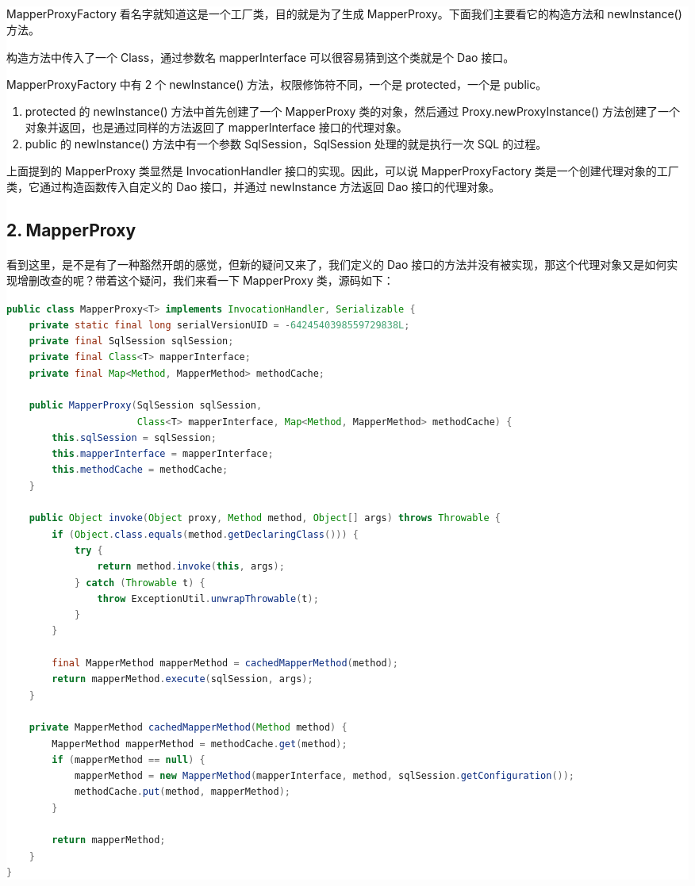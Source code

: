 MapperProxyFactory 看名字就知道这是一个工厂类，目的就是为了生成 MapperProxy。下面我们主要看它的构造方法和 newInstance() 方法。

构造方法中传入了一个 Class，通过参数名 mapperInterface 可以很容易猜到这个类就是个 Dao 接口。

MapperProxyFactory 中有 2 个 newInstance() 方法，权限修饰符不同，一个是 protected，一个是 public。

1. protected 的 newInstance() 方法中首先创建了一个 MapperProxy 类的对象，然后通过 Proxy.newProxyInstance() 方法创建了一个对象并返回，也是通过同样的方法返回了 mapperInterface 接口的代理对象。
2. public 的 newInstance() 方法中有一个参数 SqlSession，SqlSession 处理的就是执行一次 SQL 的过程。


上面提到的 MapperProxy 类显然是 InvocationHandler 接口的实现。因此，可以说 MapperProxyFactory 类是一个创建代理对象的工厂类，它通过构造函数传入自定义的 Dao 接口，并通过 newInstance 方法返回 Dao 接口的代理对象。

## 2. MapperProxy

看到这里，是不是有了一种豁然开朗的感觉，但新的疑问又来了，我们定义的 Dao 接口的方法并没有被实现，那这个代理对象又是如何实现增删改查的呢？带着这个疑问，我们来看一下 MapperProxy 类，源码如下：

```java
public class MapperProxy<T> implements InvocationHandler, Serializable {    
    private static final long serialVersionUID = -6424540398559729838L;    
    private final SqlSession sqlSession;    
    private final Class<T> mapperInterface;    
    private final Map<Method, MapperMethod> methodCache;    
    
    public MapperProxy(SqlSession sqlSession, 
                       Class<T> mapperInterface, Map<Method, MapperMethod> methodCache) {        
        this.sqlSession = sqlSession;        
        this.mapperInterface = mapperInterface;        
        this.methodCache = methodCache;    
    }    
    
    public Object invoke(Object proxy, Method method, Object[] args) throws Throwable {        
        if (Object.class.equals(method.getDeclaringClass())) {            
            try {                
                return method.invoke(this, args);            
            } catch (Throwable t) {                
                throw ExceptionUtil.unwrapThrowable(t);            
            }        
        }        
        
        final MapperMethod mapperMethod = cachedMapperMethod(method);        
        return mapperMethod.execute(sqlSession, args);    
    }    
    
    private MapperMethod cachedMapperMethod(Method method) {        
        MapperMethod mapperMethod = methodCache.get(method);        
        if (mapperMethod == null) {            
            mapperMethod = new MapperMethod(mapperInterface, method, sqlSession.getConfiguration());
            methodCache.put(method, mapperMethod);        
        }        
        
        return mapperMethod;    
    }
}
```
